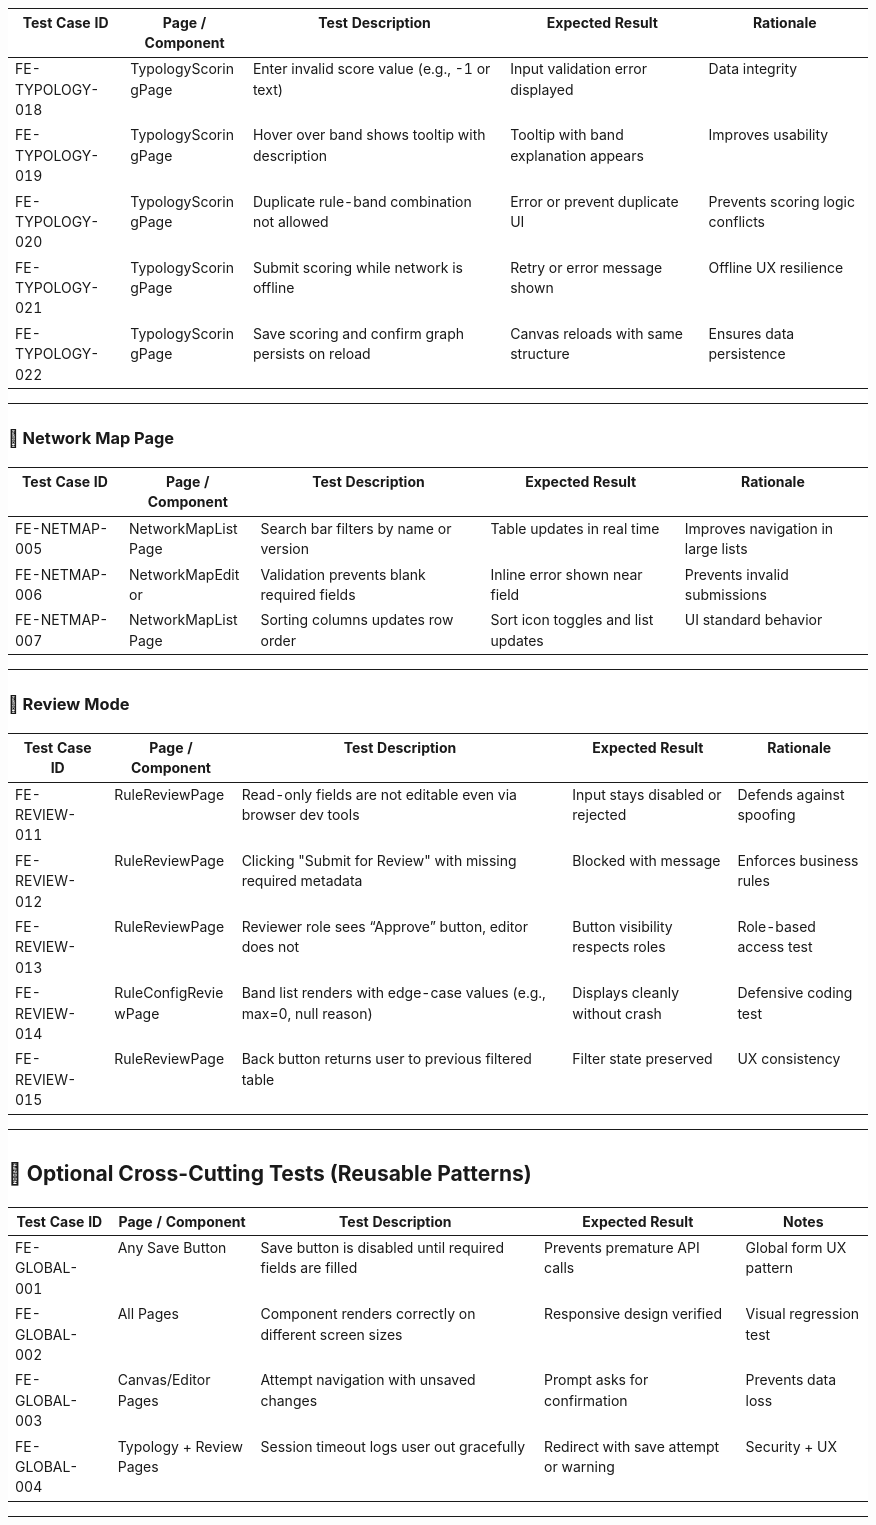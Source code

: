 | Test Case ID    | Page / Component    | Test Description                                  | Expected Result                       | Rationale                        |
| --------------- | ------------------- | ------------------------------------------------- | ------------------------------------- | -------------------------------- |
| FE-TYPOLOGY-018 | TypologyScoringPage | Enter invalid score value (e.g., -1 or text)      | Input validation error displayed      | Data integrity                   |
| FE-TYPOLOGY-019 | TypologyScoringPage | Hover over band shows tooltip with description    | Tooltip with band explanation appears | Improves usability               |
| FE-TYPOLOGY-020 | TypologyScoringPage | Duplicate rule-band combination not allowed       | Error or prevent duplicate UI         | Prevents scoring logic conflicts |
| FE-TYPOLOGY-021 | TypologyScoringPage | Submit scoring while network is offline           | Retry or error message shown          | Offline UX resilience            |
| FE-TYPOLOGY-022 | TypologyScoringPage | Save scoring and confirm graph persists on reload | Canvas reloads with same structure    | Ensures data persistence         |

---

### 🔹 Network Map Page

| Test Case ID  | Page / Component   | Test Description                          | Expected Result                    | Rationale                          |
| ------------- | ------------------ | ----------------------------------------- | ---------------------------------- | ---------------------------------- |
| FE-NETMAP-005 | NetworkMapListPage | Search bar filters by name or version     | Table updates in real time         | Improves navigation in large lists |
| FE-NETMAP-006 | NetworkMapEditor   | Validation prevents blank required fields | Inline error shown near field      | Prevents invalid submissions       |
| FE-NETMAP-007 | NetworkMapListPage | Sorting columns updates row order         | Sort icon toggles and list updates | UI standard behavior               |

---

### 🔹 Review Mode

| Test Case ID  | Page / Component     | Test Description                                                   | Expected Result                  | Rationale                |
| ------------- | -------------------- | ------------------------------------------------------------------ | -------------------------------- | ------------------------ |
| FE-REVIEW-011 | RuleReviewPage       | Read-only fields are not editable even via browser dev tools       | Input stays disabled or rejected | Defends against spoofing |
| FE-REVIEW-012 | RuleReviewPage       | Clicking "Submit for Review" with missing required metadata        | Blocked with message             | Enforces business rules  |
| FE-REVIEW-013 | RuleReviewPage       | Reviewer role sees “Approve” button, editor does not               | Button visibility respects roles | Role-based access test   |
| FE-REVIEW-014 | RuleConfigReviewPage | Band list renders with edge-case values (e.g., max=0, null reason) | Displays cleanly without crash   | Defensive coding test    |
| FE-REVIEW-015 | RuleReviewPage       | Back button returns user to previous filtered table                | Filter state preserved           | UX consistency           |

---

## 🔄 Optional Cross-Cutting Tests (Reusable Patterns)

| Test Case ID  | Page / Component        | Test Description                                         | Expected Result                       | Notes                  |
| ------------- | ----------------------- | -------------------------------------------------------- | ------------------------------------- | ---------------------- |
| FE-GLOBAL-001 | Any Save Button         | Save button is disabled until required fields are filled | Prevents premature API calls          | Global form UX pattern |
| FE-GLOBAL-002 | All Pages               | Component renders correctly on different screen sizes    | Responsive design verified            | Visual regression test |
| FE-GLOBAL-003 | Canvas/Editor Pages     | Attempt navigation with unsaved changes                  | Prompt asks for confirmation          | Prevents data loss     |
| FE-GLOBAL-004 | Typology + Review Pages | Session timeout logs user out gracefully                 | Redirect with save attempt or warning | Security + UX          |

---